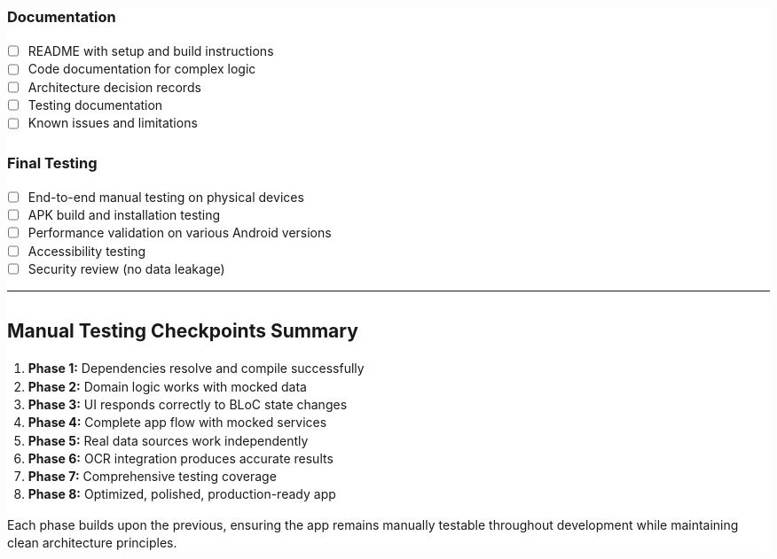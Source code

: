 ### Documentation

- [ ] README with setup and build instructions
- [ ] Code documentation for complex logic
- [ ] Architecture decision records
- [ ] Testing documentation
- [ ] Known issues and limitations

### Final Testing

- [ ] End-to-end manual testing on physical devices
- [ ] APK build and installation testing
- [ ] Performance validation on various Android versions
- [ ] Accessibility testing
- [ ] Security review (no data leakage)

---

## Manual Testing Checkpoints Summary

1. **Phase 1:** Dependencies resolve and compile successfully
2. **Phase 2:** Domain logic works with mocked data
3. **Phase 3:** UI responds correctly to BLoC state changes
4. **Phase 4:** Complete app flow with mocked services
5. **Phase 5:** Real data sources work independently
6. **Phase 6:** OCR integration produces accurate results
7. **Phase 7:** Comprehensive testing coverage
8. **Phase 8:** Optimized, polished, production-ready app

Each phase builds upon the previous, ensuring the app remains manually testable throughout development while maintaining clean architecture principles.
